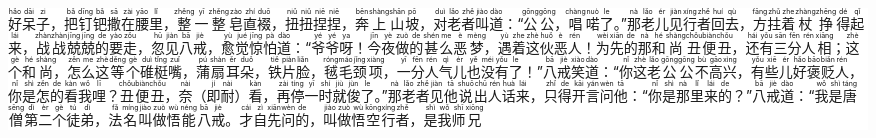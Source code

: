 <ruby>好<rt>hǎo</rt></ruby><ruby>呆<rt>dāi</rt></ruby><ruby>子<rt>zi</rt></ruby>，<ruby>把<rt>bǎ</rt></ruby><ruby>钉<rt>dīng</rt></ruby><ruby>钯<rt>bǎ</rt></ruby><ruby>撒<rt>sā</rt></ruby><ruby>在<rt>zài</rt></ruby><ruby>腰<rt>yāo</rt></ruby><ruby>里<rt>lǐ</rt></ruby>，<ruby>整<rt>zhěng</rt></ruby><ruby>一<rt>yī</rt></ruby><ruby>整<rt>zhěng</rt></ruby><ruby>皂<rt>zào</rt></ruby><ruby>直<rt>zhí</rt></ruby><ruby>裰<rt>duō</rt></ruby>，<ruby>扭<rt>niǔ</rt></ruby><ruby>扭<rt>niǔ</rt></ruby><ruby>捏<rt>niē</rt></ruby><ruby>捏<rt>niē</rt></ruby>，<ruby>奔<rt>bēn</rt></ruby><ruby>上<rt>shàng</rt></ruby><ruby>山<rt>shān</rt></ruby><ruby>坡<rt>pō</rt></ruby>，<ruby>对<rt>duì</rt></ruby><ruby>老<rt>lǎo</rt></ruby><ruby>者<rt>zhě</rt></ruby><ruby>叫<rt>jiào</rt></ruby><ruby>道<rt>dào</rt></ruby>：“<ruby>公<rt>gōng</rt></ruby><ruby>公<rt>gōng</rt></ruby>，<ruby>唱<rt>chàng</rt></ruby><ruby>喏<rt>nuò</rt></ruby><ruby>了<rt>le</rt></ruby>。”<ruby>那<rt>nà</rt></ruby><ruby>老<rt>lǎo</rt></ruby><ruby>儿<rt>ér</rt></ruby><ruby>见<rt>jiàn</rt></ruby><ruby>行<rt>xíng</rt></ruby><ruby>者<rt>zhě</rt></ruby><ruby>回<rt>huí</rt></ruby><ruby>去<rt>qù</rt></ruby>，<ruby>方<rt>fāng</rt></ruby><ruby>拄<rt>zhǔ</rt></ruby><ruby>着<rt>zhe</rt></ruby><ruby>杖<rt>zhàng</rt></ruby><ruby>挣<rt>zhēng</rt></ruby><ruby>得<rt>dé</rt></ruby><ruby>起<rt>qǐ</rt></ruby><ruby>来<rt>lái</rt></ruby>，<ruby>战<rt>zhàn</rt></ruby><ruby>战<rt>zhàn</rt></ruby><ruby>兢<rt>jīng</rt></ruby><ruby>兢<rt>jīng</rt></ruby><ruby>的<rt>de</rt></ruby><ruby>要<rt>yào</rt></ruby><ruby>走<rt>zǒu</rt></ruby>，<ruby>忽<rt>hū</rt></ruby><ruby>见<rt>jiàn</rt></ruby><ruby>八<rt>bā</rt></ruby><ruby>戒<rt>jiè</rt></ruby>，<ruby>愈<rt>yù</rt></ruby><ruby>觉<rt>jué</rt></ruby><ruby>惊<rt>jīng</rt></ruby><ruby>怕<rt>pà</rt></ruby><ruby>道<rt>dào</rt></ruby>：“<ruby>爷<rt>yé</rt></ruby><ruby>爷<rt>yé</rt></ruby><ruby>呀<rt>ya</rt></ruby>！<ruby>今<rt>jīn</rt></ruby><ruby>夜<rt>yè</rt></ruby><ruby>做<rt>zuò</rt></ruby><ruby>的<rt>de</rt></ruby><ruby>甚<rt>shén</rt></ruby><ruby>么<rt>me</rt></ruby><ruby>恶<rt>è</rt></ruby><ruby>梦<rt>mèng</rt></ruby>，<ruby>遇<rt>yù</rt></ruby><ruby>着<rt>zhe</rt></ruby><ruby>这<rt>zhè</rt></ruby><ruby>伙<rt>huǒ</rt></ruby><ruby>恶<rt>è</rt></ruby><ruby>人<rt>rén</rt></ruby>！<ruby>为<rt>wèi</rt></ruby><ruby>先<rt>xiān</rt></ruby><ruby>的<rt>de</rt></ruby><ruby>那<rt>nà</rt></ruby><ruby>和<rt>hé</rt></ruby><ruby>尚<rt>shàng</rt></ruby><ruby>丑<rt>chǒu</rt></ruby><ruby>便<rt>biàn</rt></ruby><ruby>丑<rt>chǒu</rt></ruby>，<ruby>还<rt>hái</rt></ruby><ruby>有<rt>yǒu</rt></ruby><ruby>三<rt>sān</rt></ruby><ruby>分<rt>fēn</rt></ruby><ruby>人<rt>rén</rt></ruby><ruby>相<rt>xiāng</rt></ruby>；<ruby>这<rt>zhè</rt></ruby><ruby>个<rt>gè</rt></ruby><ruby>和<rt>hé</rt></ruby><ruby>尚<rt>shàng</rt></ruby>，<ruby>怎<rt>zěn</rt></ruby><ruby>么<rt>me</rt></ruby><ruby>这<rt>zhè</rt></ruby><ruby>等<rt>děng</rt></ruby><ruby>个<rt>gè</rt></ruby><ruby>碓<rt>duì</rt></ruby><ruby>梃<rt>tǐng</rt></ruby><ruby>嘴<rt>zuǐ</rt></ruby>，<ruby>蒲<rt>pú</rt></ruby><ruby>扇<rt>shàn</rt></ruby><ruby>耳<rt>ěr</rt></ruby><ruby>朵<rt>duǒ</rt></ruby>，<ruby>铁<rt>tiě</rt></ruby><ruby>片<rt>piàn</rt></ruby><ruby>脸<rt>liǎn</rt></ruby>，<ruby>毧<rt>róng</rt></ruby><ruby>毛<rt>máo</rt></ruby><ruby>颈<rt>jǐng</rt></ruby><ruby>项<rt>xiàng</rt></ruby>，<ruby>一<rt>yī</rt></ruby><ruby>分<rt>fēn</rt></ruby><ruby>人<rt>rén</rt></ruby><ruby>气<rt>qì</rt></ruby><ruby>儿<rt>ér</rt></ruby><ruby>也<rt>yě</rt></ruby><ruby>没<rt>méi</rt></ruby><ruby>有<rt>yǒu</rt></ruby><ruby>了<rt>le</rt></ruby>！”<ruby>八<rt>bā</rt></ruby><ruby>戒<rt>jiè</rt></ruby><ruby>笑<rt>xiào</rt></ruby><ruby>道<rt>dào</rt></ruby>：“<ruby>你<rt>nǐ</rt></ruby><ruby>这<rt>zhè</rt></ruby><ruby>老<rt>lǎo</rt></ruby><ruby>公<rt>gōng</rt></ruby><ruby>公<rt>gōng</rt></ruby><ruby>不<rt>bù</rt></ruby><ruby>高<rt>gāo</rt></ruby><ruby>兴<rt>xìng</rt></ruby>，<ruby>有<rt>yǒu</rt></ruby><ruby>些<rt>xiē</rt></ruby><ruby>儿<rt>ér</rt></ruby><ruby>好<rt>hǎo</rt></ruby><ruby>褒<rt>bāo</rt></ruby><ruby>贬<rt>biǎn</rt></ruby><ruby>人<rt>rén</rt></ruby>，<ruby>你<rt>nǐ</rt></ruby><ruby>是<rt>shì</rt></ruby><ruby>怎<rt>zěn</rt></ruby><ruby>的<rt>de</rt></ruby><ruby>看<rt>kàn</rt></ruby><ruby>我<rt>wǒ</rt></ruby><ruby>哩<rt>lī</rt></ruby>？<ruby>丑<rt>chǒu</rt></ruby><ruby>便<rt>biàn</rt></ruby><ruby>丑<rt>chǒu</rt></ruby>，<ruby>奈<rt>nài</rt></ruby>（<ruby>即<rt>jí</rt></ruby><ruby>耐<rt>nài</rt></ruby>）<ruby>看<rt>kàn</rt></ruby>，<ruby>再<rt>zài</rt></ruby><ruby>停<rt>tíng</rt></ruby><ruby>一<rt>yī</rt></ruby><ruby>时<rt>shí</rt></ruby><ruby>就<rt>jiù</rt></ruby><ruby>俊<rt>jùn</rt></ruby><ruby>了<rt>le</rt></ruby>。”<ruby>那<rt>nà</rt></ruby><ruby>老<rt>lǎo</rt></ruby><ruby>者<rt>zhě</rt></ruby><ruby>见<rt>jiàn</rt></ruby><ruby>他<rt>tā</rt></ruby><ruby>说<rt>shuō</rt></ruby><ruby>出<rt>chū</rt></ruby><ruby>人<rt>rén</rt></ruby><ruby>话<rt>huà</rt></ruby><ruby>来<rt>lái</rt></ruby>，<ruby>只<rt>zhǐ</rt></ruby><ruby>得<rt>de</rt></ruby><ruby>开<rt>kāi</rt></ruby><ruby>言<rt>yán</rt></ruby><ruby>问<rt>wèn</rt></ruby><ruby>他<rt>tā</rt></ruby>：“<ruby>你<rt>nǐ</rt></ruby><ruby>是<rt>shì</rt></ruby><ruby>那<rt>nà</rt></ruby><ruby>里<rt>lǐ</rt></ruby><ruby>来<rt>lái</rt></ruby><ruby>的<rt>de</rt></ruby>？”<ruby>八<rt>bā</rt></ruby><ruby>戒<rt>jiè</rt></ruby><ruby>道<rt>dào</rt></ruby>：“<ruby>我<rt>wǒ</rt></ruby><ruby>是<rt>shì</rt></ruby><ruby>唐<rt>táng</rt></ruby><ruby>僧<rt>sēng</rt></ruby><ruby>第<rt>dì</rt></ruby><ruby>二<rt>èr</rt></ruby><ruby>个<rt>gè</rt></ruby><ruby>徒<rt>tú</rt></ruby><ruby>弟<rt>dì</rt></ruby>，<ruby>法<rt>fǎ</rt></ruby><ruby>名<rt>míng</rt></ruby><ruby>叫<rt>jiào</rt></ruby><ruby>做<rt>zuò</rt></ruby><ruby>悟<rt>wù</rt></ruby><ruby>能<rt>néng</rt></ruby><ruby>八<rt>bā</rt></ruby><ruby>戒<rt>jiè</rt></ruby>。<ruby>才<rt>cái</rt></ruby><ruby>自<rt>zì</rt></ruby><ruby>先<rt>xiān</rt></ruby><ruby>问<rt>wèn</rt></ruby><ruby>的<rt>de</rt></ruby>，<ruby>叫<rt>jiào</rt></ruby><ruby>做<rt>zuò</rt></ruby><ruby>悟<rt>wù</rt></ruby><ruby>空<rt>kōng</rt></ruby><ruby>行<rt>xíng</rt></ruby><ruby>者<rt>zhě</rt></ruby>，<ruby>是<rt>shì</rt></ruby><ruby>我<rt>wǒ</rt></ruby><ruby>师<rt>shī</rt></ruby><ruby>兄<rt>xiōng
